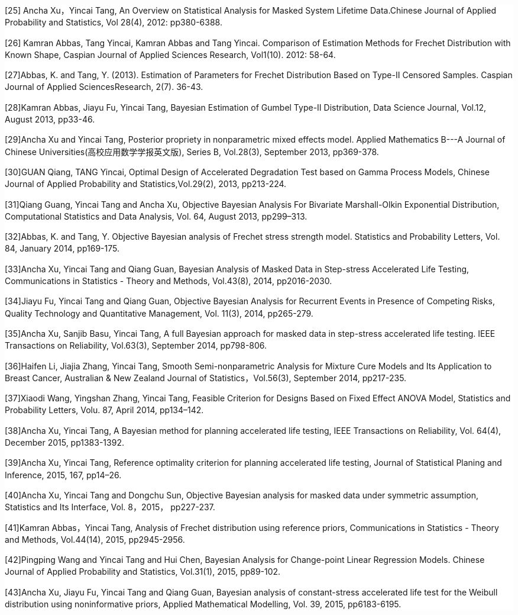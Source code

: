 [25] Ancha Xu，Yincai Tang,  An Overview on Statistical Analysis for Masked System Lifetime Data.Chinese Journal of Applied Probability and Statistics, Vol 28(4), 2012: pp380-6388.

[26] Kamran Abbas, Tang Yincai,  Kamran Abbas and Tang Yincai. Comparison of Estimation Methods for Frechet Distribution with Known Shape, Caspian Journal of Applied Sciences Research, Vol1(10). 2012: 58-64. 

[27]Abbas, K. and Tang, Y. (2013).  Estimation of Parameters for Frechet Distribution Based on Type-II Censored Samples. Caspian Journal of Applied SciencesResearch, 2(7). 36-43.

[28]Kamran Abbas, Jiayu Fu, Yincai Tang,  Bayesian Estimation of Gumbel Type-II Distribution, Data Science Journal, Vol.12, August 2013, pp33-46.

[29]Ancha Xu and Yincai Tang,  Posterior propriety in nonparametric mixed effects model. Applied Mathematics B---A Journal of Chinese Universities(高校应用数学学报英文版), Series B, Vol.28(3), September 2013, pp369-378.

[30]GUAN Qiang, TANG Yincai,  Optimal Design of Accelerated Degradation Test based on Gamma Process Models, Chinese Journal of Applied Probability and Statistics,Vol.29(2), 2013, pp213-224.

[31]Qiang Guang, Yincai Tang and Ancha Xu, Objective Bayesian Analysis For Bivariate Marshall-Olkin Exponential Distribution, Computational Statistics and Data Analysis, Vol. 64, August 2013, pp299–313.

[32]Abbas, K. and Tang, Y. Objective Bayesian analysis of Frechet stress strength model. Statistics and Probability Letters, Vol. 84, January 2014, pp169-175.

[33]Ancha Xu, Yincai Tang and Qiang Guan, Bayesian Analysis of Masked Data in Step-stress Accelerated Life Testing, Communications in Statistics - Theory and Methods, Vol.43(8),  2014, pp2016-2030.

[34]Jiayu Fu, Yincai Tang and Qiang Guan, Objective Bayesian Analysis for Recurrent Events in Presence of Competing Risks, Quality Technology and Quantitative Management, Vol. 11(3), 2014, pp265-279.

[35]Ancha Xu, Sanjib Basu, Yincai Tang, A full Bayesian approach for masked data in step-stress accelerated life testing. IEEE Transactions on Reliability, Vol.63(3), September 2014, pp798-806. 

[36]Haifen Li, Jiajia Zhang, Yincai Tang, Smooth Semi-nonparametric Analysis for Mixture Cure Models and Its Application to Breast Cancer,  Australian & New Zealand Journal of Statistics，Vol.56(3), September 2014, pp217-235.

[37]Xiaodi Wang, Yingshan Zhang, Yincai Tang, Feasible Criterion for Designs Based on Fixed Effect ANOVA Model, Statistics and Probability Letters, Volu. 87, April 2014, pp134–142.

[38]Ancha Xu, Yincai Tang, A Bayesian method for planning accelerated life testing, IEEE Transactions on Reliability, Vol. 64(4), December 2015,  pp1383-1392.

[39]Ancha Xu, Yincai Tang, Reference optimality criterion for planning accelerated life testing, Journal of Statistical Planing and Inference,  2015, 167, pp14–26.

[40]Ancha Xu, Yincai Tang and Dongchu Sun, Objective Bayesian analysis for masked data under symmetric assumption,  Statistics and Its Interface, Vol. 8，2015， pp227-237.

[41]Kamran Abbas，Yincai Tang, Analysis of Frechet distribution using reference priors, Communications in Statistics - Theory and Methods, Vol.44(14), 2015, pp2945-2956.

[42]Pingping Wang and Yincai Tang and Hui Chen, Bayesian Analysis for Change-point Linear Regression Models. Chinese Journal of Applied Probability and Statistics, Vol.31(1), 2015, pp89-102. 

[43]Ancha Xu, Jiayu Fu, Yincai Tang and Qiang Guan, Bayesian analysis of constant-stress accelerated life test for the Weibull distribution using noninformative priors, Applied Mathematical Modelling, Vol. 39, 2015, pp6183-6195.
